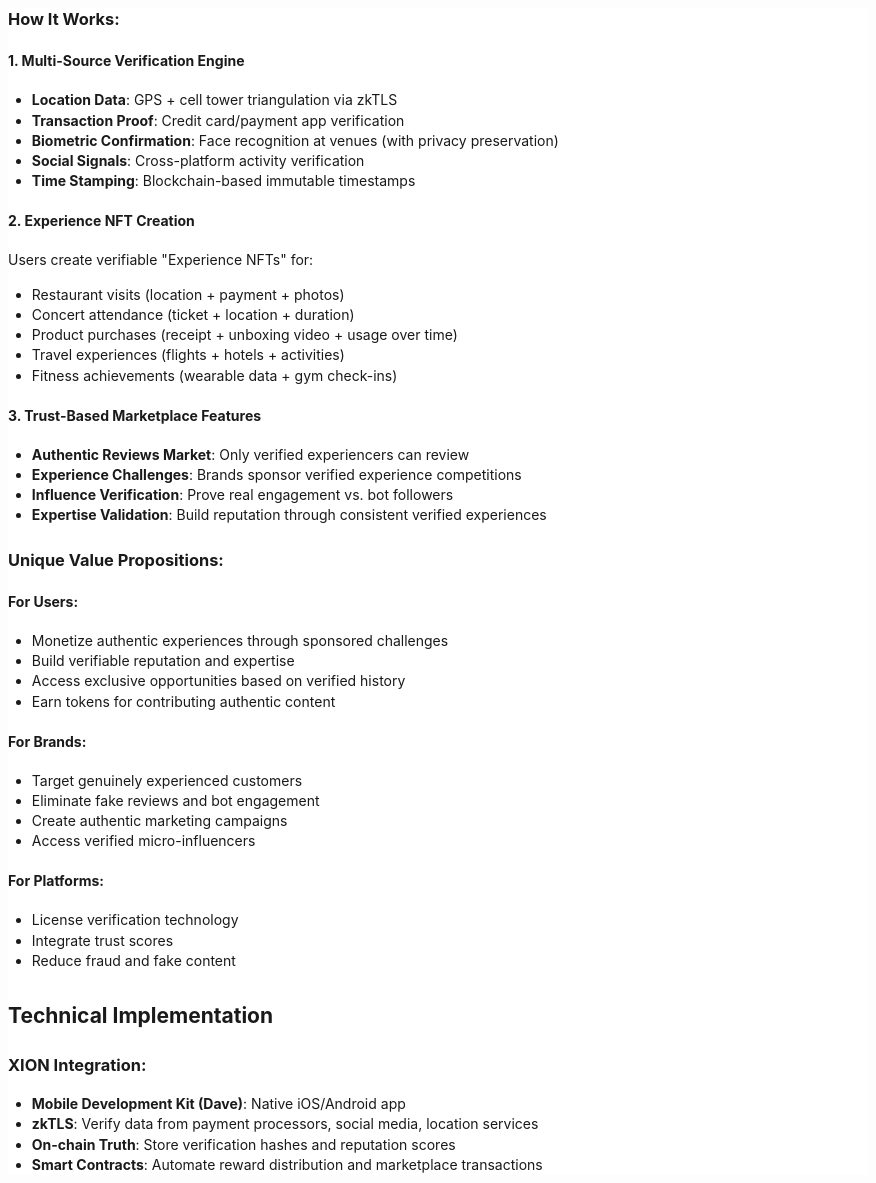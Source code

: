 ### How It Works:

#### 1. Multi-Source Verification Engine
- **Location Data**: GPS + cell tower triangulation via zkTLS
- **Transaction Proof**: Credit card/payment app verification
- **Biometric Confirmation**: Face recognition at venues (with privacy preservation)
- **Social Signals**: Cross-platform activity verification
- **Time Stamping**: Blockchain-based immutable timestamps

#### 2. Experience NFT Creation
Users create verifiable "Experience NFTs" for:
- Restaurant visits (location + payment + photos)
- Concert attendance (ticket + location + duration)
- Product purchases (receipt + unboxing video + usage over time)
- Travel experiences (flights + hotels + activities)
- Fitness achievements (wearable data + gym check-ins)

#### 3. Trust-Based Marketplace Features
- **Authentic Reviews Market**: Only verified experiencers can review
- **Experience Challenges**: Brands sponsor verified experience competitions
- **Influence Verification**: Prove real engagement vs. bot followers
- **Expertise Validation**: Build reputation through consistent verified experiences

### Unique Value Propositions:

#### For Users:
- Monetize authentic experiences through sponsored challenges
- Build verifiable reputation and expertise
- Access exclusive opportunities based on verified history
- Earn tokens for contributing authentic content

#### For Brands:
- Target genuinely experienced customers
- Eliminate fake reviews and bot engagement
- Create authentic marketing campaigns
- Access verified micro-influencers

#### For Platforms:
- License verification technology
- Integrate trust scores
- Reduce fraud and fake content

## Technical Implementation

### XION Integration:
- **Mobile Development Kit (Dave)**: Native iOS/Android app
- **zkTLS**: Verify data from payment processors, social media, location services
- **On-chain Truth**: Store verification hashes and reputation scores
- **Smart Contracts**: Automate reward distribution and marketplace transactions
